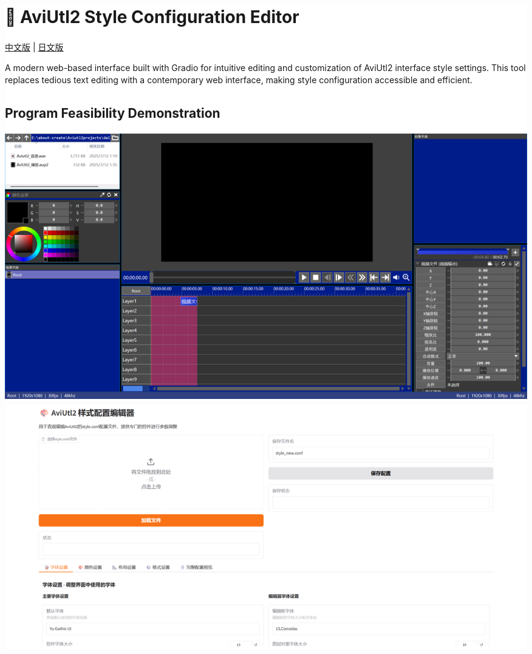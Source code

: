 # 🎨 AviUtl2 Style Configuration Editor

[中文版](README-zh.md) | [日文版](README-ja.md)

A modern web-based interface built with Gradio for intuitive editing and customization of AviUtl2 interface style settings. This tool replaces tedious text editing with a contemporary web interface, making style configuration accessible and efficient.

## Program Feasibility Demonstration
![Program Feasibility Demonstration](test.png)
![](UI.png)
